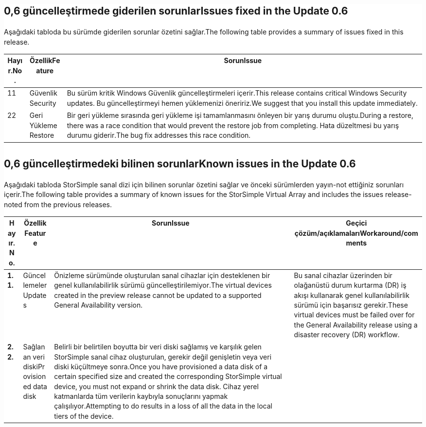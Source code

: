 
## <a name="issues-fixed-in-the-update-06"></a><span data-ttu-id="7b6e9-123">0,6 güncelleştirmede giderilen sorunlar</span><span class="sxs-lookup"><span data-stu-id="7b6e9-123">Issues fixed in the Update 0.6</span></span>

<span data-ttu-id="7b6e9-124">Aşağıdaki tabloda bu sürümde giderilen sorunlar özetini sağlar.</span><span class="sxs-lookup"><span data-stu-id="7b6e9-124">The following table provides a summary of issues fixed in this release.</span></span>

| <span data-ttu-id="7b6e9-125">Hayır.</span><span class="sxs-lookup"><span data-stu-id="7b6e9-125">No.</span></span> | <span data-ttu-id="7b6e9-126">Özellik</span><span class="sxs-lookup"><span data-stu-id="7b6e9-126">Feature</span></span> | <span data-ttu-id="7b6e9-127">Sorun</span><span class="sxs-lookup"><span data-stu-id="7b6e9-127">Issue</span></span> |
| --- | --- | --- |
| <span data-ttu-id="7b6e9-128">1</span><span class="sxs-lookup"><span data-stu-id="7b6e9-128">1</span></span> |<span data-ttu-id="7b6e9-129">Güvenlik</span><span class="sxs-lookup"><span data-stu-id="7b6e9-129">Security</span></span>| <span data-ttu-id="7b6e9-130">Bu sürüm kritik Windows Güvenlik güncelleştirmeleri içerir.</span><span class="sxs-lookup"><span data-stu-id="7b6e9-130">This release contains critical Windows Security updates.</span></span> <span data-ttu-id="7b6e9-131">Bu güncelleştirmeyi hemen yüklemenizi öneririz.</span><span class="sxs-lookup"><span data-stu-id="7b6e9-131">We suggest that you install this update immediately.</span></span>|
| <span data-ttu-id="7b6e9-132">2</span><span class="sxs-lookup"><span data-stu-id="7b6e9-132">2</span></span> |<span data-ttu-id="7b6e9-133">Geri Yükleme</span><span class="sxs-lookup"><span data-stu-id="7b6e9-133">Restore</span></span>| <span data-ttu-id="7b6e9-134">Bir geri yükleme sırasında geri yükleme işi tamamlanmasını önleyen bir yarış durumu oluştu.</span><span class="sxs-lookup"><span data-stu-id="7b6e9-134">During a restore, there was a race condition that would prevent the restore job from completing.</span></span> <span data-ttu-id="7b6e9-135">Hata düzeltmesi bu yarış durumu giderir.</span><span class="sxs-lookup"><span data-stu-id="7b6e9-135">The bug fix addresses this race condition.</span></span>|


## <a name="known-issues-in-the-update-06"></a><span data-ttu-id="7b6e9-136">0,6 güncelleştirmedeki bilinen sorunlar</span><span class="sxs-lookup"><span data-stu-id="7b6e9-136">Known issues in the Update 0.6</span></span>

<span data-ttu-id="7b6e9-137">Aşağıdaki tabloda StorSimple sanal dizi için bilinen sorunlar özetini sağlar ve önceki sürümlerden yayın-not ettiğiniz sorunları içerir.</span><span class="sxs-lookup"><span data-stu-id="7b6e9-137">The following table provides a summary of known issues for the StorSimple Virtual Array and includes the issues release-noted from the previous releases.</span></span>

| <span data-ttu-id="7b6e9-138">Hayır.</span><span class="sxs-lookup"><span data-stu-id="7b6e9-138">No.</span></span> | <span data-ttu-id="7b6e9-139">Özellik</span><span class="sxs-lookup"><span data-stu-id="7b6e9-139">Feature</span></span> | <span data-ttu-id="7b6e9-140">Sorun</span><span class="sxs-lookup"><span data-stu-id="7b6e9-140">Issue</span></span> | <span data-ttu-id="7b6e9-141">Geçici çözüm/açıklamaları</span><span class="sxs-lookup"><span data-stu-id="7b6e9-141">Workaround/comments</span></span> |
| --- | --- | --- | --- |
| <span data-ttu-id="7b6e9-142">**1.**</span><span class="sxs-lookup"><span data-stu-id="7b6e9-142">**1.**</span></span> |<span data-ttu-id="7b6e9-143">Güncellemeler</span><span class="sxs-lookup"><span data-stu-id="7b6e9-143">Updates</span></span> |<span data-ttu-id="7b6e9-144">Önizleme sürümünde oluşturulan sanal cihazlar için desteklenen bir genel kullanılabilirlik sürümü güncelleştirilemiyor.</span><span class="sxs-lookup"><span data-stu-id="7b6e9-144">The virtual devices created in the preview release cannot be updated to a supported General Availability version.</span></span> |<span data-ttu-id="7b6e9-145">Bu sanal cihazlar üzerinden bir olağanüstü durum kurtarma (DR) iş akışı kullanarak genel kullanılabilirlik sürümü için başarısız gerekir.</span><span class="sxs-lookup"><span data-stu-id="7b6e9-145">These virtual devices must be failed over for the General Availability release using a disaster recovery (DR) workflow.</span></span> |
| <span data-ttu-id="7b6e9-146">**2.**</span><span class="sxs-lookup"><span data-stu-id="7b6e9-146">**2.**</span></span> |<span data-ttu-id="7b6e9-147">Sağlanan veri diski</span><span class="sxs-lookup"><span data-stu-id="7b6e9-147">Provisioned data disk</span></span> |<span data-ttu-id="7b6e9-148">Belirli bir belirtilen boyutta bir veri diski sağlamış ve karşılık gelen StorSimple sanal cihaz oluşturulan, gerekir değil genişletin veya veri diski küçültmeye sonra.</span><span class="sxs-lookup"><span data-stu-id="7b6e9-148">Once you have provisioned a data disk of a certain specified size and created the corresponding StorSimple virtual device, you must not expand or shrink the data disk.</span></span> <span data-ttu-id="7b6e9-149">Cihaz yerel katmanlarda tüm verilerin kaybıyla sonuçlarını yapmak çalışılıyor.</span><span class="sxs-lookup"><span data-stu-id="7b6e9-149">Attempting to do results in a loss of all the data in the local tiers of the device.</span></span> | |